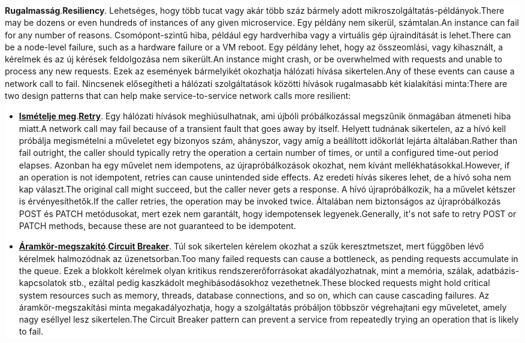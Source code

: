 <span data-ttu-id="2ccde-112">**Rugalmasság**.</span><span class="sxs-lookup"><span data-stu-id="2ccde-112">**Resiliency**.</span></span> <span data-ttu-id="2ccde-113">Lehetséges, hogy több tucat vagy akár több száz bármely adott mikroszolgáltatás-példányok.</span><span class="sxs-lookup"><span data-stu-id="2ccde-113">There may be dozens or even hundreds of instances of any given microservice.</span></span> <span data-ttu-id="2ccde-114">Egy példány nem sikerül, számtalan.</span><span class="sxs-lookup"><span data-stu-id="2ccde-114">An instance can fail for any number of reasons.</span></span> <span data-ttu-id="2ccde-115">Csomópont-szintű hiba, például egy hardverhiba vagy a virtuális gép újraindítását is lehet.</span><span class="sxs-lookup"><span data-stu-id="2ccde-115">There can be a node-level failure, such as a hardware failure or a VM reboot.</span></span> <span data-ttu-id="2ccde-116">Egy példány lehet, hogy az összeomlási, vagy kihasznált, a kérelmek és az új kérések feldolgozása nem sikerült.</span><span class="sxs-lookup"><span data-stu-id="2ccde-116">An instance might crash, or be overwhelmed with requests and unable to process any new requests.</span></span> <span data-ttu-id="2ccde-117">Ezek az események bármelyikét okozhatja hálózati hívása sikertelen.</span><span class="sxs-lookup"><span data-stu-id="2ccde-117">Any of these events can cause a network call to fail.</span></span> <span data-ttu-id="2ccde-118">Nincsenek elősegítheti a hálózati szolgáltatások közötti hívások rugalmasabb két kialakítási minta:</span><span class="sxs-lookup"><span data-stu-id="2ccde-118">There are two design patterns that can help make service-to-service network calls more resilient:</span></span>

- <span data-ttu-id="2ccde-119">**[Ismételje meg](../patterns/retry.md)**.</span><span class="sxs-lookup"><span data-stu-id="2ccde-119">**[Retry](../patterns/retry.md)**.</span></span> <span data-ttu-id="2ccde-120">Egy hálózati hívások meghiúsulhatnak, ami újbóli próbálkozással megszűnik önmagában átmeneti hiba miatt.</span><span class="sxs-lookup"><span data-stu-id="2ccde-120">A network call may fail because of a transient fault that goes away by itself.</span></span> <span data-ttu-id="2ccde-121">Helyett tudnának sikertelen, az a hívó kell próbálja megismételni a műveletet egy bizonyos szám, ahányszor, vagy amíg a beállított időkorlát lejárta általában.</span><span class="sxs-lookup"><span data-stu-id="2ccde-121">Rather than fail outright, the caller should typically retry the operation a certain number of times, or until a configured time-out period elapses.</span></span> <span data-ttu-id="2ccde-122">Azonban ha egy művelet nem idempotens, az újrapróbálkozások okozhat, nem kívánt mellékhatásokkal.</span><span class="sxs-lookup"><span data-stu-id="2ccde-122">However, if an operation is not idempotent, retries can cause unintended side effects.</span></span> <span data-ttu-id="2ccde-123">Az eredeti hívás sikeres lehet, de a hívó soha nem kap választ.</span><span class="sxs-lookup"><span data-stu-id="2ccde-123">The original call might succeed, but the caller never gets a response.</span></span> <span data-ttu-id="2ccde-124">A hívó újrapróbálkozik, ha a művelet kétszer is érvényesíthetők.</span><span class="sxs-lookup"><span data-stu-id="2ccde-124">If the caller retries, the operation may be invoked twice.</span></span> <span data-ttu-id="2ccde-125">Általában nem biztonságos az újrapróbálkozás POST és PATCH metódusokat, mert ezek nem garantált, hogy idempotensek legyenek.</span><span class="sxs-lookup"><span data-stu-id="2ccde-125">Generally, it's not safe to retry POST or PATCH methods, because these are not guaranteed to be idempotent.</span></span>

- <span data-ttu-id="2ccde-126">**[Áramkör-megszakító](../patterns/circuit-breaker.md)**.</span><span class="sxs-lookup"><span data-stu-id="2ccde-126">**[Circuit Breaker](../patterns/circuit-breaker.md)**.</span></span> <span data-ttu-id="2ccde-127">Túl sok sikertelen kérelem okozhat a szűk keresztmetszet, mert függőben lévő kérelmek halmozódnak az üzenetsorban.</span><span class="sxs-lookup"><span data-stu-id="2ccde-127">Too many failed requests can cause a bottleneck, as pending requests accumulate in the queue.</span></span> <span data-ttu-id="2ccde-128">Ezek a blokkolt kérelmek olyan kritikus rendszererőforrásokat akadályozhatnak, mint a memória, szálak, adatbázis-kapcsolatok stb., ezáltal pedig kaszkádolt meghibásodásokhoz vezethetnek.</span><span class="sxs-lookup"><span data-stu-id="2ccde-128">These blocked requests might hold critical system resources such as memory, threads, database connections, and so on, which can cause cascading failures.</span></span> <span data-ttu-id="2ccde-129">Az áramkör-megszakítási minta megakadályozhatja, hogy a szolgáltatás próbáljon többször végrehajtani egy műveletet, amely nagy eséllyel lesz sikertelen.</span><span class="sxs-lookup"><span data-stu-id="2ccde-129">The Circuit Breaker pattern can prevent a service from repeatedly trying an operation that is likely to fail.</span></span>
